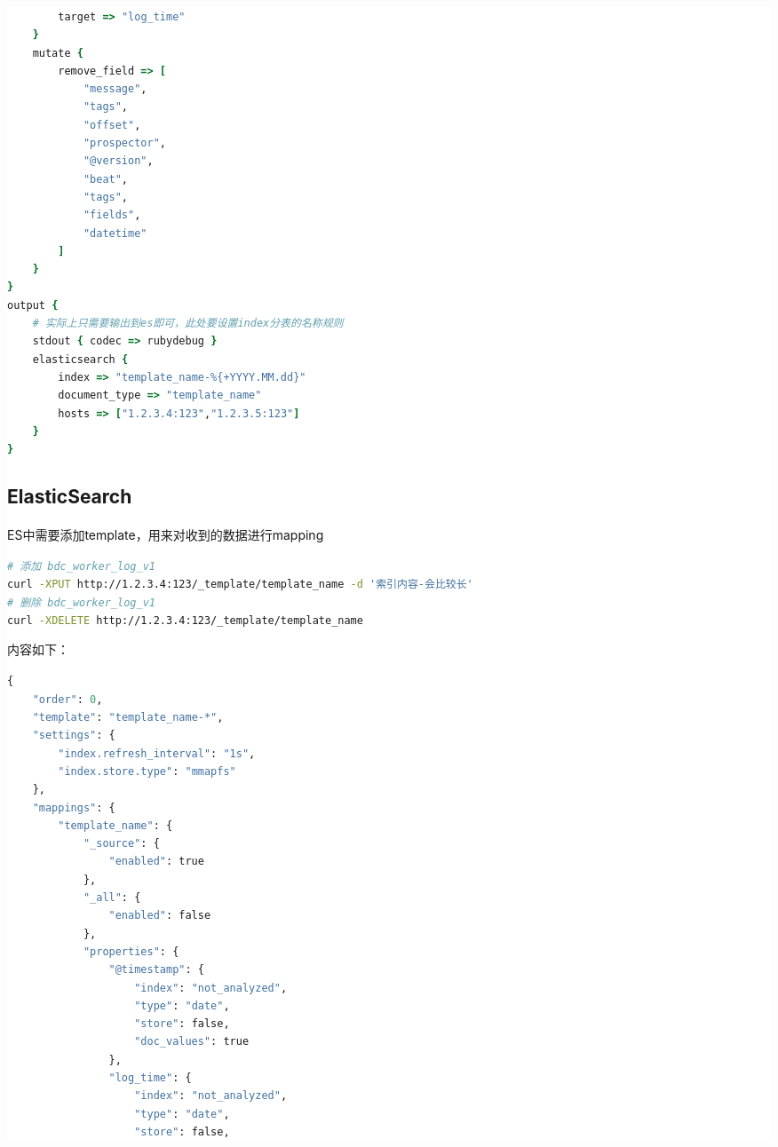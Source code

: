 ```ruby
        target => "log_time"
    }
    mutate {
        remove_field => [
            "message",
            "tags",
            "offset",
            "prospector",
            "@version",
            "beat",
            "tags",
            "fields",
            "datetime"
        ]
    }
}
output {
	# 实际上只需要输出到es即可，此处要设置index分表的名称规则
    stdout { codec => rubydebug }
    elasticsearch {
        index => "template_name-%{+YYYY.MM.dd}"
        document_type => "template_name"
        hosts => ["1.2.3.4:123","1.2.3.5:123"]
    }
}
```
 
## ElasticSearch
ES中需要添加template，用来对收到的数据进行mapping
```bash
# 添加 bdc_worker_log_v1
curl -XPUT http://1.2.3.4:123/_template/template_name -d '索引内容-会比较长'
# 删除 bdc_worker_log_v1
curl -XDELETE http://1.2.3.4:123/_template/template_name
```
内容如下：
```python
{
	"order": 0,
	"template": "template_name-*",
	"settings": {
		"index.refresh_interval": "1s",
		"index.store.type": "mmapfs"
	},
	"mappings": {
		"template_name": {
			"_source": {
				"enabled": true
			},
			"_all": {
				"enabled": false
			},
			"properties": {
				"@timestamp": {
					"index": "not_analyzed",
					"type": "date",
					"store": false,
					"doc_values": true
				},
				"log_time": {
					"index": "not_analyzed",
					"type": "date",
					"store": false,
```